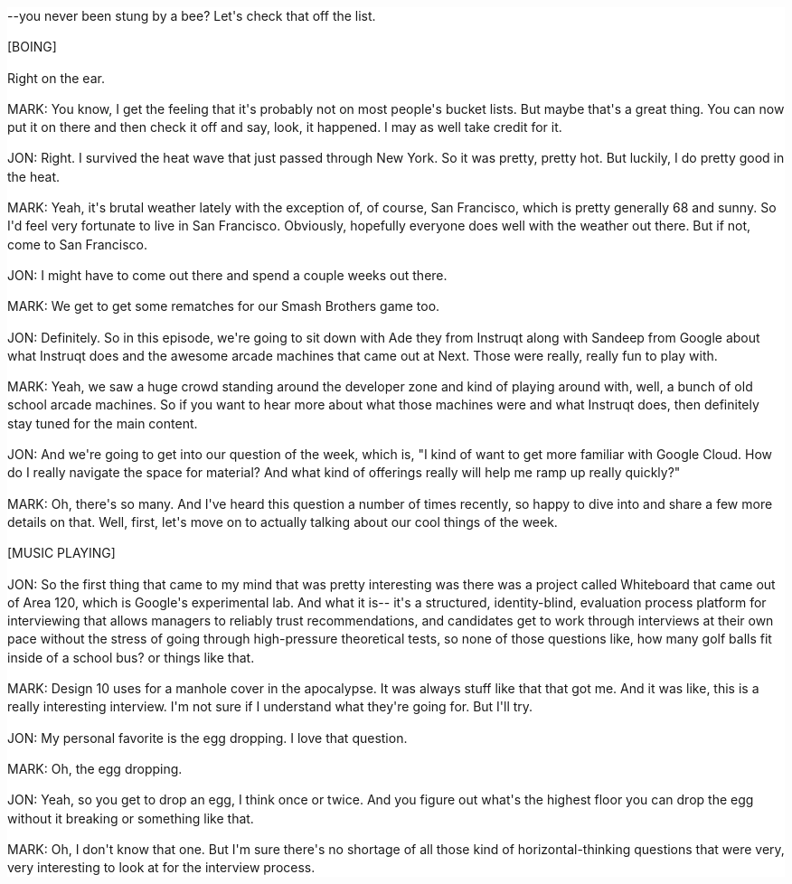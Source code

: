 --you never been stung by a bee? Let's check that off the list. 

[BOING] 

Right on the ear. 

MARK: You know, I get the feeling that it's probably not on most people's bucket lists. But maybe that's a great thing. You can now put it on there and then check it off and say, look, it happened. I may as well take credit for it. 

JON: Right. I survived the heat wave that just passed through New York. So it was pretty, pretty hot. But luckily, I do pretty good in the heat. 

MARK: Yeah, it's brutal weather lately with the exception of, of course, San Francisco, which is pretty generally 68 and sunny. So I'd feel very fortunate to live in San Francisco. Obviously, hopefully everyone does well with the weather out there. But if not, come to San Francisco. 

JON: I might have to come out there and spend a couple weeks out there. 

MARK: We get to get some rematches for our Smash Brothers game too. 

JON: Definitely. So in this episode, we're going to sit down with Ade they from Instruqt along with Sandeep from Google about what Instruqt does and the awesome arcade machines that came out at Next. Those were really, really fun to play with. 

MARK: Yeah, we saw a huge crowd standing around the developer zone and kind of playing around with, well, a bunch of old school arcade machines. So if you want to hear more about what those machines were and what Instruqt does, then definitely stay tuned for the main content. 

JON: And we're going to get into our question of the week, which is, "I kind of want to get more familiar with Google Cloud. How do I really navigate the space for material? And what kind of offerings really will help me ramp up really quickly?" 

MARK: Oh, there's so many. And I've heard this question a number of times recently, so happy to dive into and share a few more details on that. Well, first, let's move on to actually talking about our cool things of the week. 

[MUSIC PLAYING] 

JON: So the first thing that came to my mind that was pretty interesting was there was a project called Whiteboard that came out of Area 120, which is Google's experimental lab. And what it is-- it's a structured, identity-blind, evaluation process platform for interviewing that allows managers to reliably trust recommendations, and candidates get to work through interviews at their own pace without the stress of going through high-pressure theoretical tests, so none of those questions like, how many golf balls fit inside of a school bus? or things like that. 

MARK: Design 10 uses for a manhole cover in the apocalypse. It was always stuff like that that got me. And it was like, this is a really interesting interview. I'm not sure if I understand what they're going for. But I'll try. 

JON: My personal favorite is the egg dropping. I love that question. 

MARK: Oh, the egg dropping. 

JON: Yeah, so you get to drop an egg, I think once or twice. And you figure out what's the highest floor you can drop the egg without it breaking or something like that. 

MARK: Oh, I don't know that one. But I'm sure there's no shortage of all those kind of horizontal-thinking questions that were very, very interesting to look at for the interview process. 
